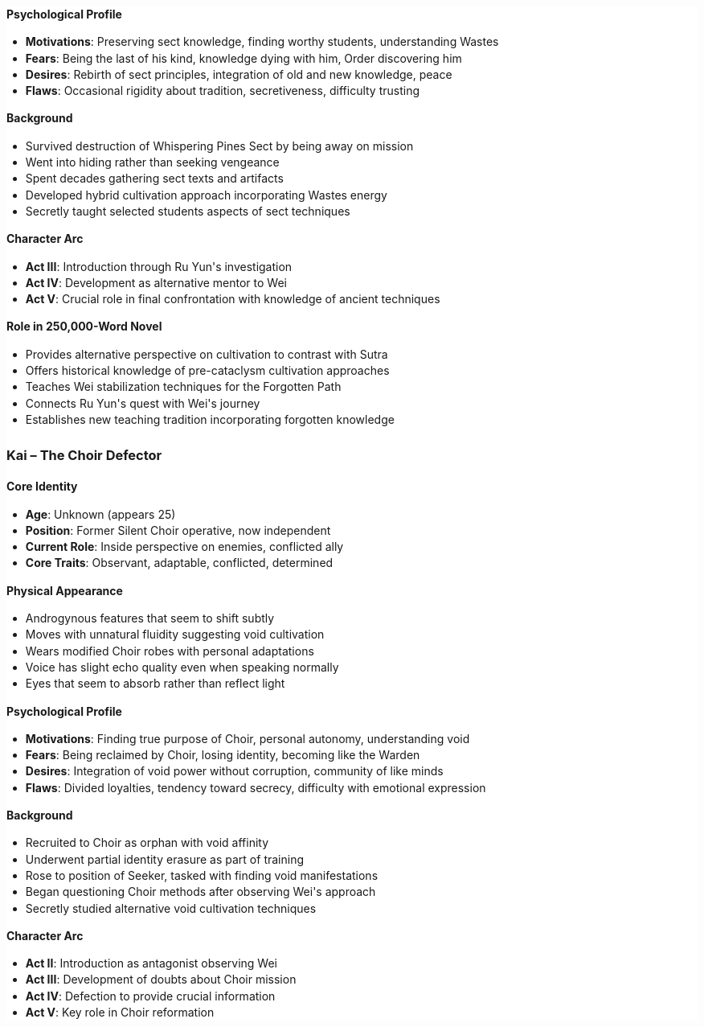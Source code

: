 **Psychological Profile**
- **Motivations**: Preserving sect knowledge, finding worthy students, understanding Wastes
- **Fears**: Being the last of his kind, knowledge dying with him, Order discovering him
- **Desires**: Rebirth of sect principles, integration of old and new knowledge, peace
- **Flaws**: Occasional rigidity about tradition, secretiveness, difficulty trusting

**Background**
- Survived destruction of Whispering Pines Sect by being away on mission
- Went into hiding rather than seeking vengeance
- Spent decades gathering sect texts and artifacts
- Developed hybrid cultivation approach incorporating Wastes energy
- Secretly taught selected students aspects of sect techniques

**Character Arc**
- **Act III**: Introduction through Ru Yun's investigation
- **Act IV**: Development as alternative mentor to Wei
- **Act V**: Crucial role in final confrontation with knowledge of ancient techniques

**Role in 250,000-Word Novel**
- Provides alternative perspective on cultivation to contrast with Sutra
- Offers historical knowledge of pre-cataclysm cultivation approaches
- Teaches Wei stabilization techniques for the Forgotten Path
- Connects Ru Yun's quest with Wei's journey
- Establishes new teaching tradition incorporating forgotten knowledge

### Kai – The Choir Defector

**Core Identity**
- **Age**: Unknown (appears 25)
- **Position**: Former Silent Choir operative, now independent
- **Current Role**: Inside perspective on enemies, conflicted ally
- **Core Traits**: Observant, adaptable, conflicted, determined

**Physical Appearance**
- Androgynous features that seem to shift subtly
- Moves with unnatural fluidity suggesting void cultivation
- Wears modified Choir robes with personal adaptations
- Voice has slight echo quality even when speaking normally
- Eyes that seem to absorb rather than reflect light

**Psychological Profile**
- **Motivations**: Finding true purpose of Choir, personal autonomy, understanding void
- **Fears**: Being reclaimed by Choir, losing identity, becoming like the Warden
- **Desires**: Integration of void power without corruption, community of like minds
- **Flaws**: Divided loyalties, tendency toward secrecy, difficulty with emotional expression

**Background**
- Recruited to Choir as orphan with void affinity
- Underwent partial identity erasure as part of training
- Rose to position of Seeker, tasked with finding void manifestations
- Began questioning Choir methods after observing Wei's approach
- Secretly studied alternative void cultivation techniques

**Character Arc**
- **Act II**: Introduction as antagonist observing Wei
- **Act III**: Development of doubts about Choir mission
- **Act IV**: Defection to provide crucial information
- **Act V**: Key role in Choir reformation
